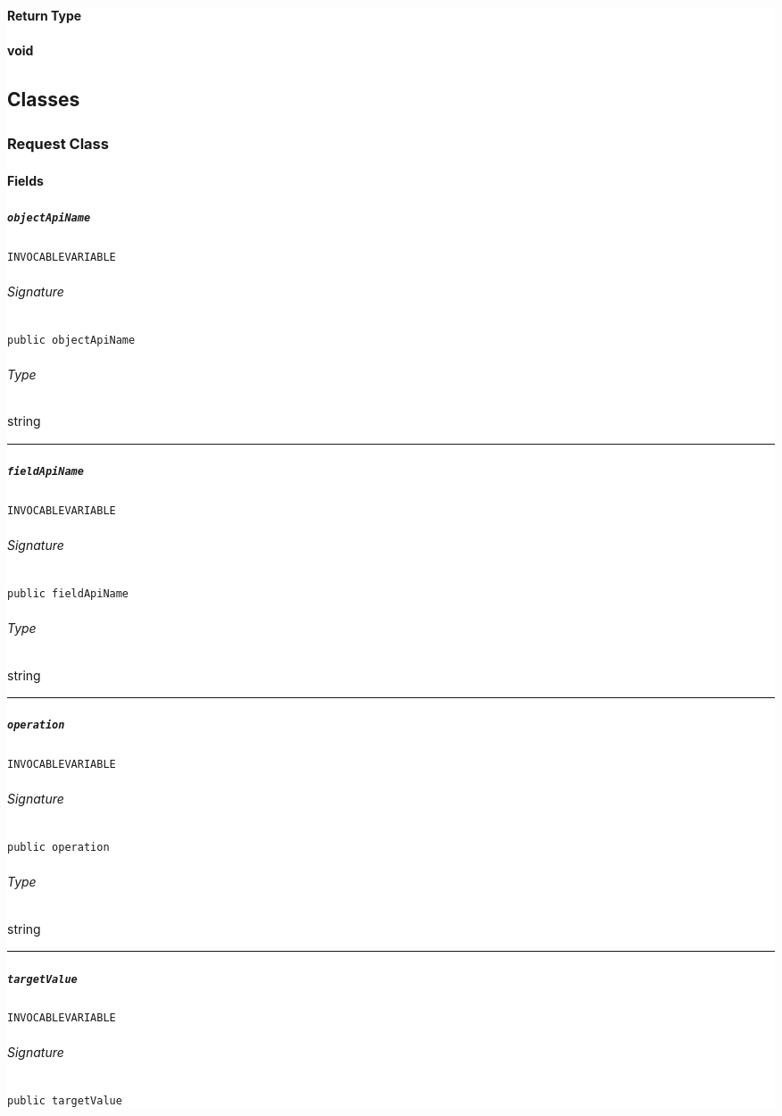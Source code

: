 #### Return Type
**void**

## Classes
### Request Class

#### Fields
##### `objectApiName`

`INVOCABLEVARIABLE`

###### Signature
```apex
public objectApiName
```

###### Type
string

---

##### `fieldApiName`

`INVOCABLEVARIABLE`

###### Signature
```apex
public fieldApiName
```

###### Type
string

---

##### `operation`

`INVOCABLEVARIABLE`

###### Signature
```apex
public operation
```

###### Type
string

---

##### `targetValue`

`INVOCABLEVARIABLE`

###### Signature
```apex
public targetValue
```
